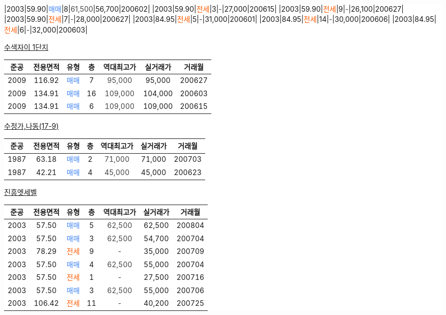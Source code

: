 |2003|59.90|<span style="color:#4285f3">매매</span>|8|<span style="color:#444444">61,500</span>|56,700|200602|
|2003|59.90|<span style="color:#ff5a00">전세</span>|3|<span style="color:#444444">-</span>|27,000|200615|
|2003|59.90|<span style="color:#ff5a00">전세</span>|9|<span style="color:#444444">-</span>|26,100|200627|
|2003|59.90|<span style="color:#ff5a00">전세</span>|7|<span style="color:#444444">-</span>|28,000|200627|
|2003|84.95|<span style="color:#ff5a00">전세</span>|5|<span style="color:#444444">-</span>|31,000|200601|
|2003|84.95|<span style="color:#ff5a00">전세</span>|14|<span style="color:#444444">-</span>|30,000|200606|
|2003|84.95|<span style="color:#ff5a00">전세</span>|6|<span style="color:#444444">-</span>|32,000|200603|


<script async src="//pagead2.googlesyndication.com/pagead/js/adsbygoogle.js"></script>

<ins class="adsbygoogle"
     style="display:block"
     data-ad-client="ca-pub-2446590836940007"
     data-ad-slot="1659523306"
     data-ad-format="auto"
     data-full-width-responsive="true"></ins>
<script>
(adsbygoogle = window.adsbygoogle || []).push({});
</script>


[수색자이 1단지](https://search.naver.com/search.naver?query=%EC%84%9C%EC%9A%B8%ED%8A%B9%EB%B3%84%EC%8B%9C+%EC%9D%80%ED%8F%89%EA%B5%AC+%EC%88%98%EC%83%89%EB%8F%99+%EC%88%98%EC%83%89%EC%9E%90%EC%9D%B4+1%EB%8B%A8%EC%A7%80)

|준공|전용면적|유형|층|역대최고가|실거래가|거래월|
|:---:|:---:|:---:|:---:|:---:|:---:|:---:|
|2009|116.92|<span style="color:#4285f3">매매</span>|7|<span style="color:#444444">95,000</span>|95,000|200627|
|2009|134.91|<span style="color:#4285f3">매매</span>|16|<span style="color:#444444">109,000</span>|104,000|200603|
|2009|134.91|<span style="color:#4285f3">매매</span>|6|<span style="color:#444444">109,000</span>|109,000|200615|

[수정가,나동(17-9)](https://search.naver.com/search.naver?query=%EC%84%9C%EC%9A%B8%ED%8A%B9%EB%B3%84%EC%8B%9C+%EC%9D%80%ED%8F%89%EA%B5%AC+%EC%88%98%EC%83%89%EB%8F%99+%EC%88%98%EC%A0%95%EA%B0%80%2C%EB%82%98%EB%8F%99%2817-9%29)

|준공|전용면적|유형|층|역대최고가|실거래가|거래월|
|:---:|:---:|:---:|:---:|:---:|:---:|:---:|
|1987|63.18|<span style="color:#4285f3">매매</span>|2|<span style="color:#444444">71,000</span>|71,000|200703|
|1987|42.21|<span style="color:#4285f3">매매</span>|4|<span style="color:#444444">45,000</span>|45,000|200623|

[진흥엣세벨](https://search.naver.com/search.naver?query=%EC%84%9C%EC%9A%B8%ED%8A%B9%EB%B3%84%EC%8B%9C+%EC%9D%80%ED%8F%89%EA%B5%AC+%EC%88%98%EC%83%89%EB%8F%99+%EC%A7%84%ED%9D%A5%EC%97%A3%EC%84%B8%EB%B2%A8)

|준공|전용면적|유형|층|역대최고가|실거래가|거래월|
|:---:|:---:|:---:|:---:|:---:|:---:|:---:|
|2003|57.50|<span style="color:#4285f3">매매</span>|5|<span style="color:#444444">62,500</span>|62,500|200804|
|2003|57.50|<span style="color:#4285f3">매매</span>|3|<span style="color:#444444">62,500</span>|54,700|200704|
|2003|78.29|<span style="color:#ff5a00">전세</span>|9|<span style="color:#444444">-</span>|35,000|200709|
|2003|57.50|<span style="color:#4285f3">매매</span>|4|<span style="color:#444444">62,500</span>|55,000|200704|
|2003|57.50|<span style="color:#ff5a00">전세</span>|1|<span style="color:#444444">-</span>|27,500|200716|
|2003|57.50|<span style="color:#4285f3">매매</span>|3|<span style="color:#444444">62,500</span>|55,000|200706|
|2003|106.42|<span style="color:#ff5a00">전세</span>|11|<span style="color:#444444">-</span>|40,200|200725|